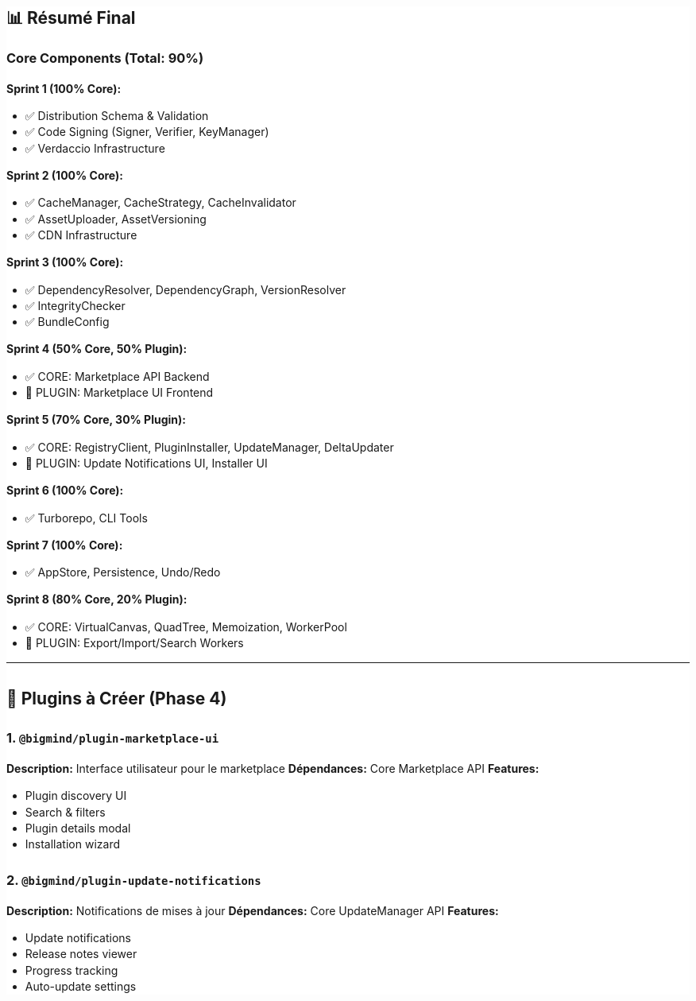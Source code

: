 ## 📊 Résumé Final

### Core Components (Total: 90%)

**Sprint 1 (100% Core):**
- ✅ Distribution Schema & Validation
- ✅ Code Signing (Signer, Verifier, KeyManager)
- ✅ Verdaccio Infrastructure

**Sprint 2 (100% Core):**
- ✅ CacheManager, CacheStrategy, CacheInvalidator
- ✅ AssetUploader, AssetVersioning
- ✅ CDN Infrastructure

**Sprint 3 (100% Core):**
- ✅ DependencyResolver, DependencyGraph, VersionResolver
- ✅ IntegrityChecker
- ✅ BundleConfig

**Sprint 4 (50% Core, 50% Plugin):**
- ✅ CORE: Marketplace API Backend
- 🔌 PLUGIN: Marketplace UI Frontend

**Sprint 5 (70% Core, 30% Plugin):**
- ✅ CORE: RegistryClient, PluginInstaller, UpdateManager, DeltaUpdater
- 🔌 PLUGIN: Update Notifications UI, Installer UI

**Sprint 6 (100% Core):**
- ✅ Turborepo, CLI Tools

**Sprint 7 (100% Core):**
- ✅ AppStore, Persistence, Undo/Redo

**Sprint 8 (80% Core, 20% Plugin):**
- ✅ CORE: VirtualCanvas, QuadTree, Memoization, WorkerPool
- 🔌 PLUGIN: Export/Import/Search Workers

---

## 🔌 Plugins à Créer (Phase 4)

### 1. `@bigmind/plugin-marketplace-ui`
**Description:** Interface utilisateur pour le marketplace
**Dépendances:** Core Marketplace API
**Features:**
- Plugin discovery UI
- Search & filters
- Plugin details modal
- Installation wizard

### 2. `@bigmind/plugin-update-notifications`
**Description:** Notifications de mises à jour
**Dépendances:** Core UpdateManager API
**Features:**
- Update notifications
- Release notes viewer
- Progress tracking
- Auto-update settings
